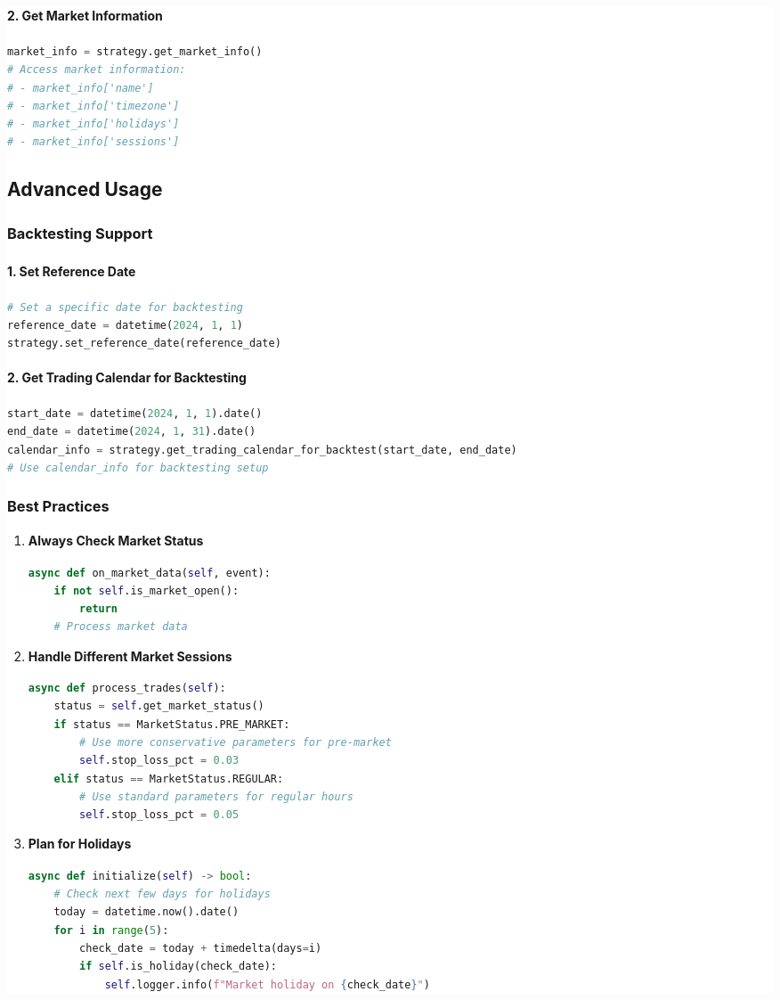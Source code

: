 #### 2. Get Market Information
```python
market_info = strategy.get_market_info()
# Access market information:
# - market_info['name']
# - market_info['timezone']
# - market_info['holidays']
# - market_info['sessions']
```

## Advanced Usage

### Backtesting Support

#### 1. Set Reference Date
```python
# Set a specific date for backtesting
reference_date = datetime(2024, 1, 1)
strategy.set_reference_date(reference_date)
```

#### 2. Get Trading Calendar for Backtesting
```python
start_date = datetime(2024, 1, 1).date()
end_date = datetime(2024, 1, 31).date()
calendar_info = strategy.get_trading_calendar_for_backtest(start_date, end_date)
# Use calendar_info for backtesting setup
```

### Best Practices

1. **Always Check Market Status**
   ```python
   async def on_market_data(self, event):
       if not self.is_market_open():
           return
       # Process market data
   ```

2. **Handle Different Market Sessions**
   ```python
   async def process_trades(self):
       status = self.get_market_status()
       if status == MarketStatus.PRE_MARKET:
           # Use more conservative parameters for pre-market
           self.stop_loss_pct = 0.03
       elif status == MarketStatus.REGULAR:
           # Use standard parameters for regular hours
           self.stop_loss_pct = 0.05
   ```

3. **Plan for Holidays**
   ```python
   async def initialize(self) -> bool:
       # Check next few days for holidays
       today = datetime.now().date()
       for i in range(5):
           check_date = today + timedelta(days=i)
           if self.is_holiday(check_date):
               self.logger.info(f"Market holiday on {check_date}")
   ```
